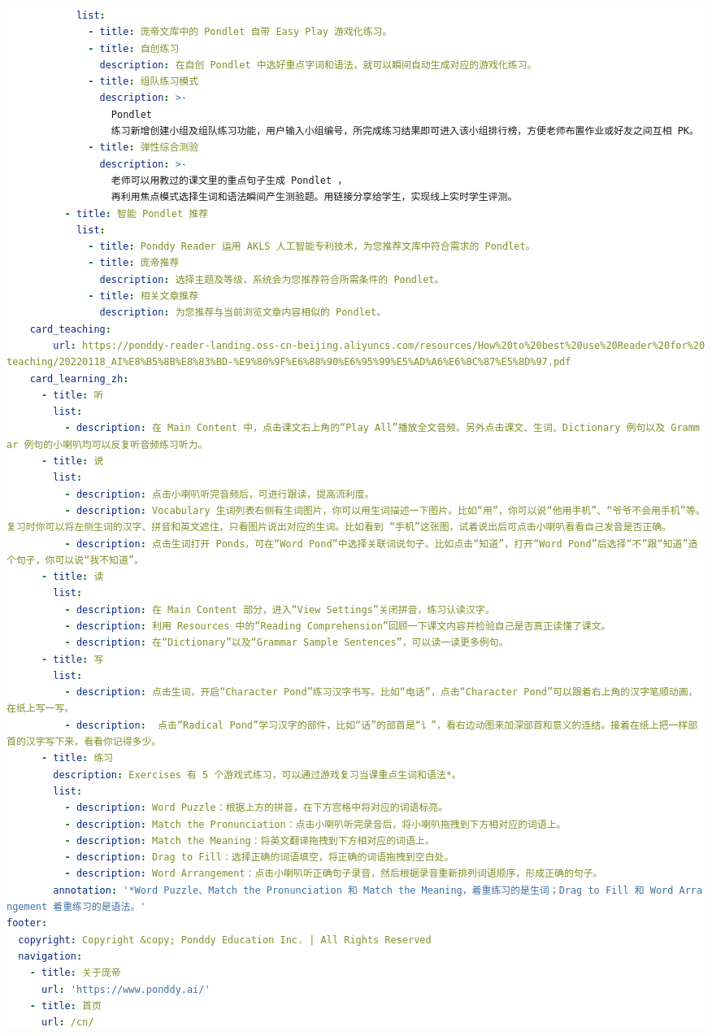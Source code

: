 ```yaml
            list:
              - title: 庞帝文库中的 Pondlet 自带 Easy Play 游戏化练习。
              - title: 自创练习
                description: 在自创 Pondlet 中选好重点字词和语法，就可以瞬间自动生成对应的游戏化练习。
              - title: 组队练习模式
                description: >-
                  Pondlet
                  练习新增创建小组及组队练习功能，用户输入小组编号，所完成练习结果即可进入该小组排行榜，方便老师布置作业或好友之间互相 PK。
              - title: 弹性综合测验
                description: >-
                  老师可以用教过的课文里的重点句子生成 Pondlet ，
                  再利用焦点模式选择生词和语法瞬间产生测验题。用链接分享给学生，实现线上实时学生评测。
          - title: 智能 Pondlet 推荐
            list:
              - title: Ponddy Reader 运用 AKLS 人工智能专利技术，为您推荐文库中符合需求的 Pondlet。
              - title: 庞帝推荐
                description: 选择主题及等级，系统会为您推荐符合所需条件的 Pondlet。
              - title: 相关文章推荐
                description: 为您推荐与当前浏览文章内容相似的 Pondlet。
    card_teaching:
        url: https://ponddy-reader-landing.oss-cn-beijing.aliyuncs.com/resources/How%20to%20best%20use%20Reader%20for%20teaching/20220118_AI%E8%B5%8B%E8%83%BD-%E9%80%9F%E6%88%90%E6%95%99%E5%AD%A6%E6%8C%87%E5%8D%97.pdf
    card_learning_zh:
      - title: 听
        list:
          - description: 在 Main Content 中，点击课文右上角的“Play All”播放全文音频。另外点击课文、生词、Dictionary 例句以及 Grammar 例句的小喇叭均可以反复听音频练习听力。
      - title: 说
        list:
          - description: 点击小喇叭听完音频后，可进行跟读，提高流利度。
          - description: Vocabulary 生词列表右侧有生词图片，你可以用生词描述一下图片。比如“用”，你可以说“他用手机”、“爷爷不会用手机”等。复习时你可以将左侧生词的汉字、拼音和英文遮住，只看图片说出对应的生词。比如看到 “手机”这张图，试着说出后可点击小喇叭看看自己发音是否正确。
          - description: 点击生词打开 Ponds，可在“Word Pond”中选择关联词说句子。比如点击“知道”，打开“Word Pond”后选择“不”跟“知道”造个句子，你可以说“我不知道”。
      - title: 读
        list:
          - description: 在 Main Content 部分，进入“View Settings”关闭拼音，练习认读汉字。
          - description: 利用 Resources 中的“Reading Comprehension”回顾一下课文内容并检验自己是否真正读懂了课文。
          - description: 在“Dictionary”以及“Grammar Sample Sentences”，可以读一读更多例句。
      - title: 写
        list:
          - description: 点击生词，开启“Character Pond”练习汉字书写。比如“电话”，点击“Character Pond”可以跟着右上角的汉字笔顺动画，在纸上写一写。
          - description:  点击“Radical Pond”学习汉字的部件，比如“话”的部首是“讠”，看右边动图来加深部首和意义的连结。接着在纸上把一样部首的汉字写下来，看看你记得多少。
      - title: 练习
        description: Exercises 有 5 个游戏式练习，可以通过游戏复习当课重点生词和语法*。
        list:
          - description: Word Puzzle：根据上方的拼音，在下方宫格中将对应的词语标亮。
          - description: Match the Pronunciation：点击小喇叭听完录音后，将小喇叭拖拽到下方相对应的词语上。
          - description: Match the Meaning：将英文翻译拖拽到下方相对应的词语上。
          - description: Drag to Fill：选择正确的词语填空，将正确的词语拖拽到空白处。
          - description: Word Arrangement：点击小喇叭听正确句子录音，然后根据录音重新排列词语顺序，形成正确的句子。
        annotation: '*Word Puzzle、Match the Pronunciation 和 Match the Meaning，着重练习的是生词；Drag to Fill 和 Word Arrangement 着重练习的是语法。'
footer:
  copyright: Copyright &copy; Ponddy Education Inc. | All Rights Reserved
  navigation:
    - title: 关于庞帝
      url: 'https://www.ponddy.ai/'
    - title: 首页
      url: /cn/
```